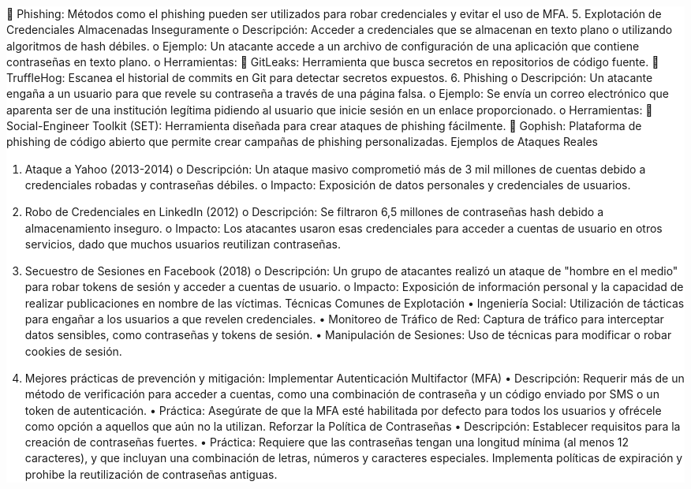 	Phishing: Métodos como el phishing pueden ser utilizados para robar credenciales y evitar el uso de MFA.
5.	Explotación de Credenciales Almacenadas Inseguramente
o	Descripción: Acceder a credenciales que se almacenan en texto plano o utilizando algoritmos de hash débiles.
o	Ejemplo: Un atacante accede a un archivo de configuración de una aplicación que contiene contraseñas en texto plano.
o	Herramientas:
	GitLeaks: Herramienta que busca secretos en repositorios de código fuente.
	TruffleHog: Escanea el historial de commits en Git para detectar secretos expuestos.
6.	Phishing
o	Descripción: Un atacante engaña a un usuario para que revele su contraseña a través de una página falsa.
o	Ejemplo: Se envía un correo electrónico que aparenta ser de una institución legítima pidiendo al usuario que inicie sesión en un enlace proporcionado.
o	Herramientas:
	Social-Engineer Toolkit (SET): Herramienta diseñada para crear ataques de phishing fácilmente.
	Gophish: Plataforma de phishing de código abierto que permite crear campañas de phishing personalizadas.
Ejemplos de Ataques Reales
1.	Ataque a Yahoo (2013-2014)
o	Descripción: Un ataque masivo comprometió más de 3 mil millones de cuentas debido a credenciales robadas y contraseñas débiles.
o	Impacto: Exposición de datos personales y credenciales de usuarios.

2.	Robo de Credenciales en LinkedIn (2012)
o	Descripción: Se filtraron 6,5 millones de contraseñas hash debido a almacenamiento inseguro.
o	Impacto: Los atacantes usaron esas credenciales para acceder a cuentas de usuario en otros servicios, dado que muchos usuarios reutilizan contraseñas.
3.	Secuestro de Sesiones en Facebook (2018)
o	Descripción: Un grupo de atacantes realizó un ataque de "hombre en el medio" para robar tokens de sesión y acceder a cuentas de usuario.
o	Impacto: Exposición de información personal y la capacidad de realizar publicaciones en nombre de las víctimas.
Técnicas Comunes de Explotación
•	Ingeniería Social: Utilización de tácticas para engañar a los usuarios a que revelen credenciales.
•	Monitoreo de Tráfico de Red: Captura de tráfico para interceptar datos sensibles, como contraseñas y tokens de sesión.
•	Manipulación de Sesiones: Uso de técnicas para modificar o robar cookies de sesión.
3.	Mejores prácticas de prevención y mitigación:
Implementar Autenticación Multifactor (MFA)
•	Descripción: Requerir más de un método de verificación para acceder a cuentas, como una combinación de contraseña y un código enviado por SMS o un token de autenticación.
•	Práctica: Asegúrate de que la MFA esté habilitada por defecto para todos los usuarios y ofrécele como opción a aquellos que aún no la utilizan.
 Reforzar la Política de Contraseñas
•	Descripción: Establecer requisitos para la creación de contraseñas fuertes.
•	Práctica: Requiere que las contraseñas tengan una longitud mínima (al menos 12 caracteres), y que incluyan una combinación de letras, números y caracteres especiales. Implementa políticas de expiración y prohibe la reutilización de contraseñas antiguas.
